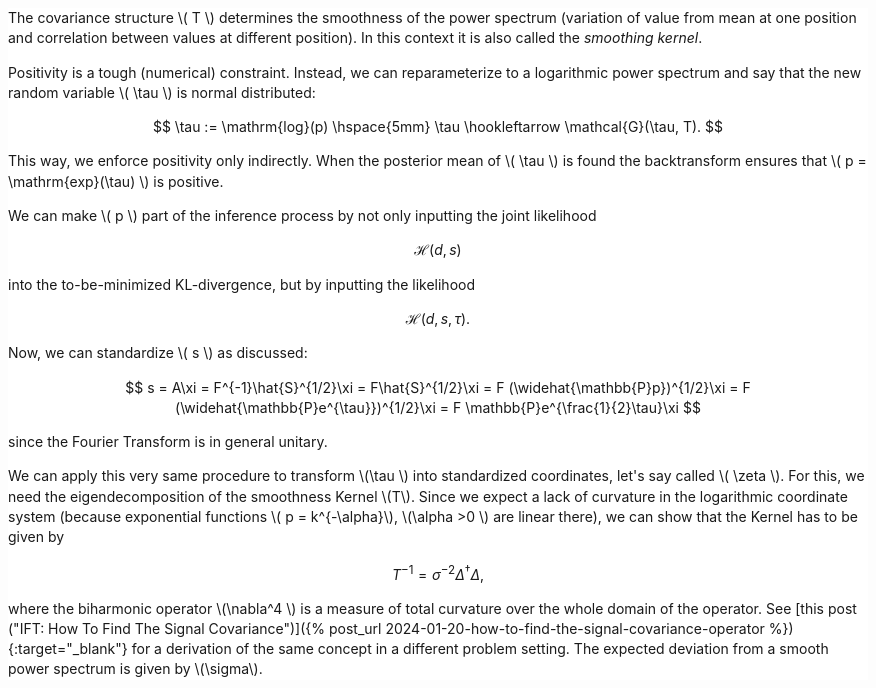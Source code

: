 The covariance structure \\( T \\) determines the smoothness of the power spectrum (variation of value from mean at one 
position and correlation between values at different position). In this context it is also called the _smoothing kernel_.

Positivity is a tough (numerical) constraint. Instead, we can reparameterize to a logarithmic power spectrum and say 
that the new random variable \\( \tau \\) is normal distributed:

$$
\tau := \mathrm{log}(p) \hspace{5mm} \tau \hookleftarrow \mathcal{G}(\tau, T).
$$

This way, we enforce positivity only indirectly. When the posterior mean of \\( \tau \\) is found the backtransform
ensures that \\( p = \mathrm{exp}(\tau) \\) is positive.

We can make \\( p \\) part of the inference process by not only inputting the joint likelihood

$$
\mathcal{H}(d ,s )
$$

into the to-be-minimized KL-divergence, but by inputting the likelihood 

$$
\mathcal{H}(d,s,\tau).
$$

Now, we can standardize \\( s \\) as discussed: 

$$
s = A\xi = F^{-1}\hat{S}^{1/2}\xi = F\hat{S}^{1/2}\xi = F (\widehat{\mathbb{P}p})^{1/2}\xi = 
F (\widehat{\mathbb{P}e^{\tau}})^{1/2}\xi = F \mathbb{P}e^{\frac{1}{2}\tau}\xi
$$

since the Fourier Transform is in general unitary.

We can apply this very same procedure to transform \\(\tau \\) into standardized coordinates, let's
say called \\( \zeta \\). For this, we need the eigendecomposition of the smoothness Kernel \\(T\\). 
Since we expect a lack of curvature in the logarithmic coordinate system (because exponential functions 
\\( p = k^{-\alpha}\\), \\(\alpha >0 \\) are linear there), we can show that the Kernel has to be given by 

$$
T^{-1} = \sigma^{-2} \Delta^{\dagger}\Delta,
$$

where the biharmonic operator \\(\nabla^4 \\) is a measure of total curvature over the whole domain of the operator.
See [this post ("IFT: How To Find The Signal Covariance")]({% post_url 2024-01-20-how-to-find-the-signal-covariance-operator %}){:target="_blank"}
for a derivation of the same concept in a different problem setting.
The expected deviation from a smooth power spectrum is given by \\(\sigma\\).
